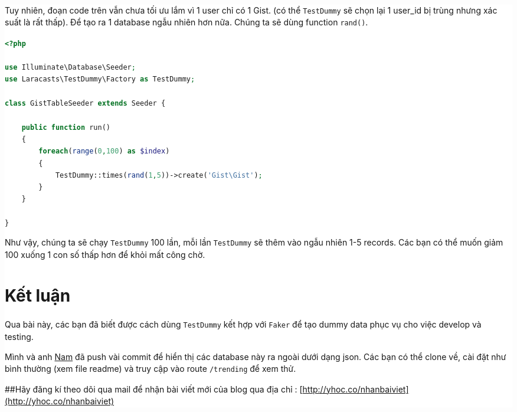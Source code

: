 
Tuy nhiên, đoạn code trên vẫn chưa tối ưu lắm vì 1 user chỉ có 1 Gist. (có thể `TestDummy` sẽ chọn lại 1 user_id bị trùng nhưng xác suất là rất thấp). Để tạo ra 1 database ngẫu nhiên hơn nữa. Chúng ta sẽ dùng function `rand()`.

```php
<?php

use Illuminate\Database\Seeder;
use Laracasts\TestDummy\Factory as TestDummy;

class GistTableSeeder extends Seeder {

    public function run()
    {
        foreach(range(0,100) as $index)
        {
            TestDummy::times(rand(1,5))->create('Gist\Gist');
        }
    }

}
```

Như vậy, chúng ta sẽ chạy `TestDummy` 100 lần, mỗi lần `TestDummy` sẽ thêm vào ngẫu nhiên 1-5 records. Các bạn có thể muốn giảm 100 xuống 1 con số thấp hơn để khỏi mất công chờ.

# Kết luận

Qua bài này, các bạn đã biết được cách dùng `TestDummy` kết hợp với `Faker` để tạo dummy data phục vụ cho việc develop và testing.

Mình và anh [Nam](http://blog.luuhoangnam.com/) đã push vài commit để hiển thị các database này ra ngoài dưới dạng json. Các bạn có thể clone về, cài đặt như bình thường (xem file readme) và truy cập vào route `/trending` để xem thử.

##Hãy đăng kí theo dõi qua mail để nhận bài viết mới của blog qua địa chỉ : [http://yhoc.co/nhanbaiviet](http://yhoc.co/nhanbaiviet)